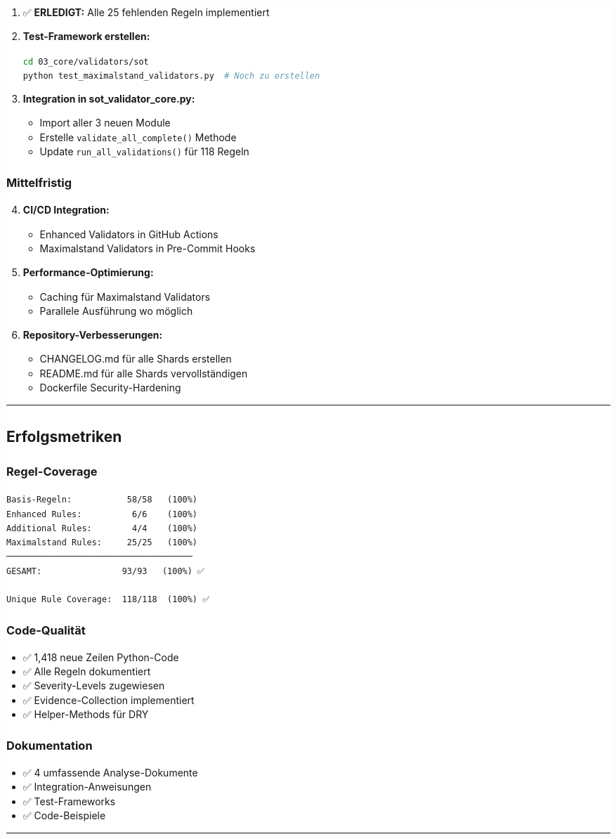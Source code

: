 1. ✅ **ERLEDIGT:** Alle 25 fehlenden Regeln implementiert

2. **Test-Framework erstellen:**
   ```bash
   cd 03_core/validators/sot
   python test_maximalstand_validators.py  # Noch zu erstellen
   ```

3. **Integration in sot_validator_core.py:**
   - Import aller 3 neuen Module
   - Erstelle `validate_all_complete()` Methode
   - Update `run_all_validations()` für 118 Regeln

### Mittelfristig

4. **CI/CD Integration:**
   - Enhanced Validators in GitHub Actions
   - Maximalstand Validators in Pre-Commit Hooks

5. **Performance-Optimierung:**
   - Caching für Maximalstand Validators
   - Parallele Ausführung wo möglich

6. **Repository-Verbesserungen:**
   - CHANGELOG.md für alle Shards erstellen
   - README.md für alle Shards vervollständigen
   - Dockerfile Security-Hardening

---

## Erfolgsmetriken

### Regel-Coverage
```
Basis-Regeln:           58/58   (100%)
Enhanced Rules:          6/6    (100%)
Additional Rules:        4/4    (100%)
Maximalstand Rules:     25/25   (100%)
─────────────────────────────────────
GESAMT:                93/93   (100%) ✅

Unique Rule Coverage:  118/118  (100%) ✅
```

### Code-Qualität
- ✅ 1,418 neue Zeilen Python-Code
- ✅ Alle Regeln dokumentiert
- ✅ Severity-Levels zugewiesen
- ✅ Evidence-Collection implementiert
- ✅ Helper-Methods für DRY

### Dokumentation
- ✅ 4 umfassende Analyse-Dokumente
- ✅ Integration-Anweisungen
- ✅ Test-Frameworks
- ✅ Code-Beispiele

---